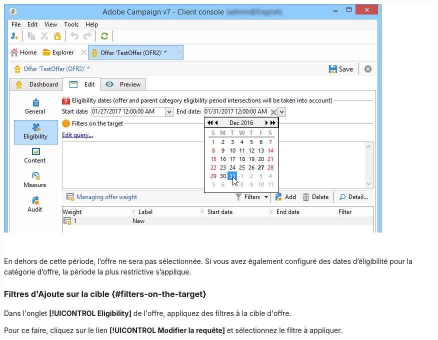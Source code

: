 ![](assets/offer_eligibility_create_002.png)

En dehors de cette période, l’offre ne sera pas sélectionnée. Si vous avez également configuré des dates d’éligibilité pour la catégorie d’offre, la période la plus restrictive s’applique.

### Filtres d&#39;Ajoute sur la cible {#filters-on-the-target}

Dans l&#39;onglet **[!UICONTROL Eligibility]** de l&#39;offre, appliquez des filtres à la cible d&#39;offre.

Pour ce faire, cliquez sur le lien **[!UICONTROL Modifier la requête]** et sélectionnez le filtre à appliquer.
